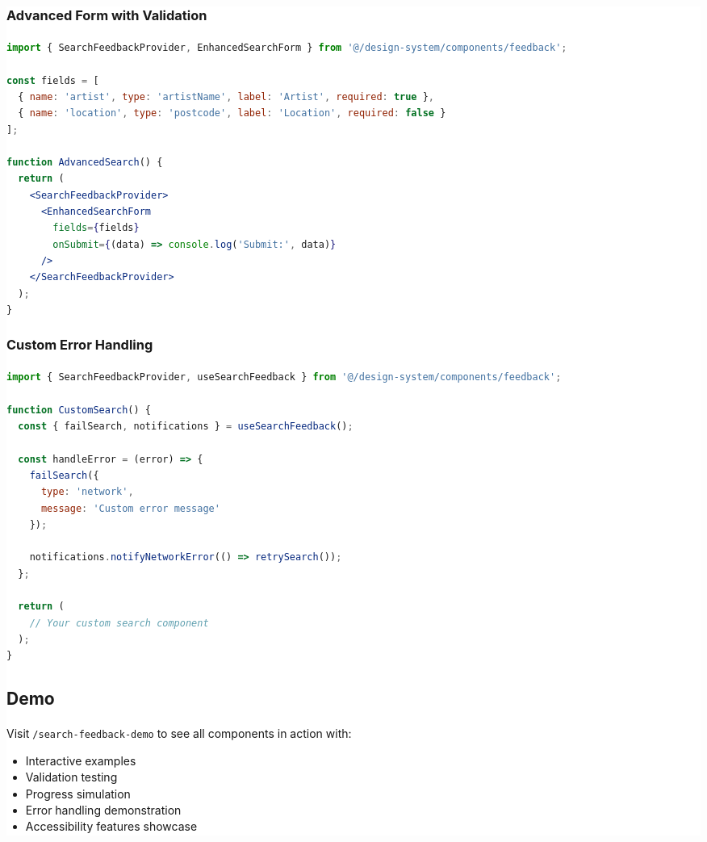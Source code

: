 ### Advanced Form with Validation
```jsx
import { SearchFeedbackProvider, EnhancedSearchForm } from '@/design-system/components/feedback';

const fields = [
  { name: 'artist', type: 'artistName', label: 'Artist', required: true },
  { name: 'location', type: 'postcode', label: 'Location', required: false }
];

function AdvancedSearch() {
  return (
    <SearchFeedbackProvider>
      <EnhancedSearchForm
        fields={fields}
        onSubmit={(data) => console.log('Submit:', data)}
      />
    </SearchFeedbackProvider>
  );
}
```

### Custom Error Handling
```jsx
import { SearchFeedbackProvider, useSearchFeedback } from '@/design-system/components/feedback';

function CustomSearch() {
  const { failSearch, notifications } = useSearchFeedback();

  const handleError = (error) => {
    failSearch({
      type: 'network',
      message: 'Custom error message'
    });
    
    notifications.notifyNetworkError(() => retrySearch());
  };

  return (
    // Your custom search component
  );
}
```

## Demo

Visit `/search-feedback-demo` to see all components in action with:
- Interactive examples
- Validation testing
- Progress simulation
- Error handling demonstration
- Accessibility features showcase
